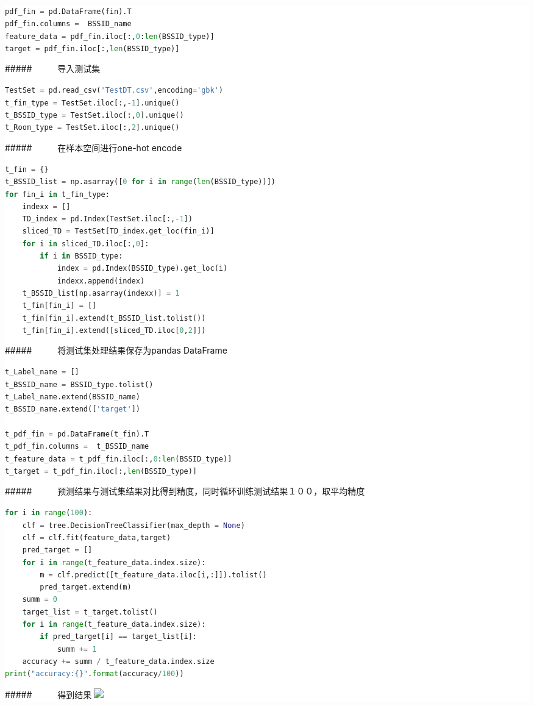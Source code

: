 ```python
pdf_fin = pd.DataFrame(fin).T
pdf_fin.columns =  BSSID_name
feature_data = pdf_fin.iloc[:,0:len(BSSID_type)]
target = pdf_fin.iloc[:,len(BSSID_type)]
```
#####&emsp;&emsp;&emsp;导入测试集
```python
TestSet = pd.read_csv('TestDT.csv',encoding='gbk')
t_fin_type = TestSet.iloc[:,-1].unique()
t_BSSID_type = TestSet.iloc[:,0].unique()
t_Room_type = TestSet.iloc[:,2].unique()
```
#####&emsp;&emsp;&emsp;在样本空间进行one-hot encode
```python
t_fin = {}
t_BSSID_list = np.asarray([0 for i in range(len(BSSID_type))])
for fin_i in t_fin_type:
    indexx = []
    TD_index = pd.Index(TestSet.iloc[:,-1])
    sliced_TD = TestSet[TD_index.get_loc(fin_i)]
    for i in sliced_TD.iloc[:,0]:
        if i in BSSID_type:
            index = pd.Index(BSSID_type).get_loc(i)
            indexx.append(index)
    t_BSSID_list[np.asarray(indexx)] = 1 
    t_fin[fin_i] = []
    t_fin[fin_i].extend(t_BSSID_list.tolist())
    t_fin[fin_i].extend([sliced_TD.iloc[0,2]]) 
```
#####&emsp;&emsp;&emsp;将测试集处理结果保存为pandas DataFrame
```python
t_Label_name = []
t_BSSID_name = BSSID_type.tolist()
t_Label_name.extend(BSSID_name)
t_BSSID_name.extend(['target'])

t_pdf_fin = pd.DataFrame(t_fin).T
t_pdf_fin.columns =  t_BSSID_name
t_feature_data = t_pdf_fin.iloc[:,0:len(BSSID_type)]
t_target = t_pdf_fin.iloc[:,len(BSSID_type)]
```
#####&emsp;&emsp;&emsp;预测结果与测试集结果对比得到精度，同时循环训练测试结果１００，取平均精度
```python
for i in range(100):
    clf = tree.DecisionTreeClassifier(max_depth = None)
    clf = clf.fit(feature_data,target)
    pred_target = []
    for i in range(t_feature_data.index.size):
        m = clf.predict([t_feature_data.iloc[i,:]]).tolist()
        pred_target.extend(m)
    summ = 0
    target_list = t_target.tolist()
    for i in range(t_feature_data.index.size):
        if pred_target[i] == target_list[i]:
            summ += 1
    accuracy += summ / t_feature_data.index.size
print("accuracy:{}".format(accuracy/100))
```
#####&emsp;&emsp;&emsp;得到结果
![](/home/yangchonghuan/Desktop/ML/ML_HOMEWORK/决策树1/Task2/Screenshot.png) 
